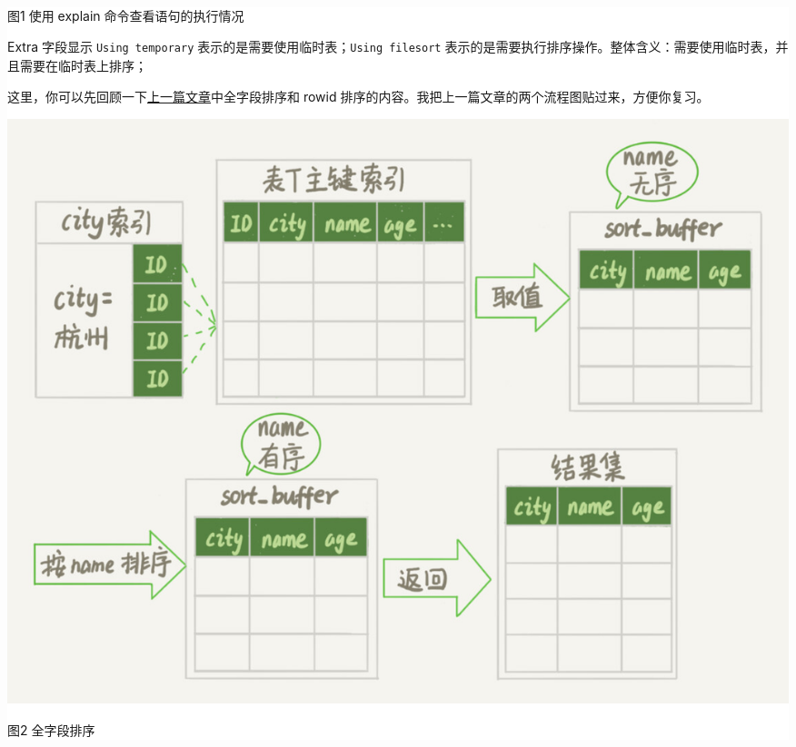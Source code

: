 图1 使用 explain 命令查看语句的执行情况

Extra 字段显示 `Using temporary` 表示的是需要使用临时表；`Using filesort` 表示的是需要执行排序操作。整体含义：需要使用临时表，并且需要在临时表上排序；

这里，你可以先回顾一下[上一篇文章](https://time.geekbang.org/column/article/73479)中全字段排序和 rowid 排序的内容。我把上一篇文章的两个流程图贴过来，方便你复习。

![img](17讲如何正确地显示随机消息.resource/6c821828cddf46670f9d56e126e3e772.jpg)

图2 全字段排序
